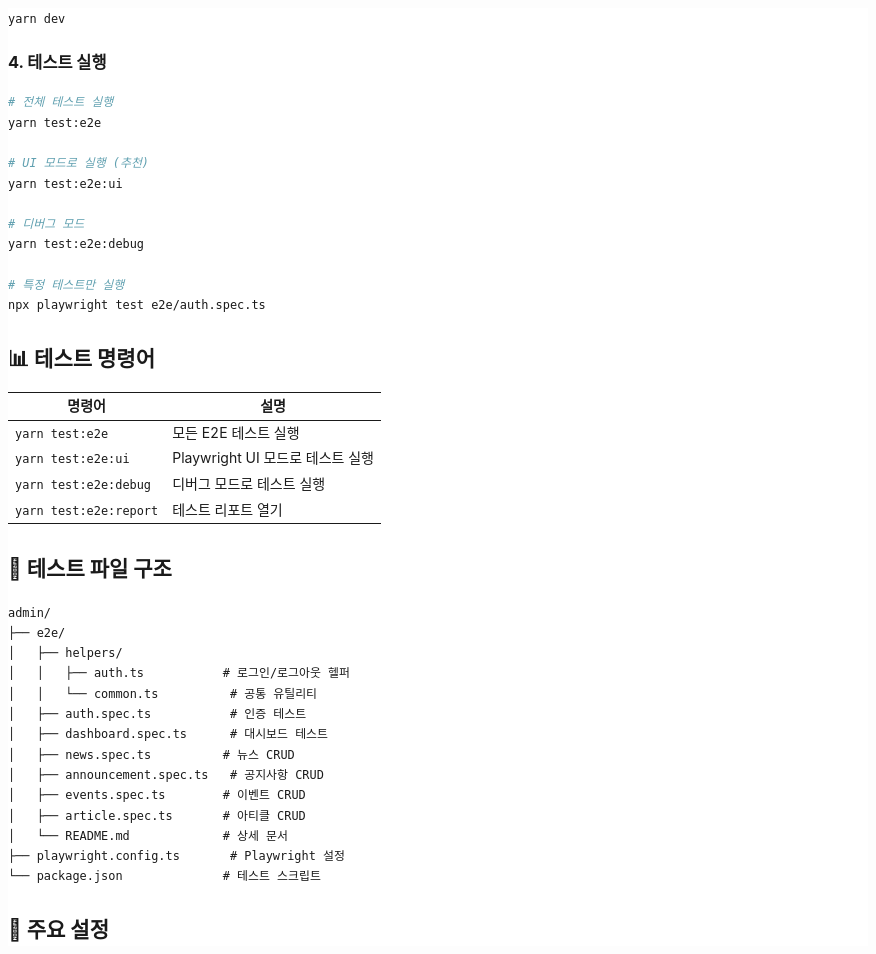 ```bash
yarn dev
```

### 4. 테스트 실행

```bash
# 전체 테스트 실행
yarn test:e2e

# UI 모드로 실행 (추천)
yarn test:e2e:ui

# 디버그 모드
yarn test:e2e:debug

# 특정 테스트만 실행
npx playwright test e2e/auth.spec.ts
```

## 📊 테스트 명령어

| 명령어                 | 설명                             |
| ---------------------- | -------------------------------- |
| `yarn test:e2e`        | 모든 E2E 테스트 실행             |
| `yarn test:e2e:ui`     | Playwright UI 모드로 테스트 실행 |
| `yarn test:e2e:debug`  | 디버그 모드로 테스트 실행        |
| `yarn test:e2e:report` | 테스트 리포트 열기               |

## 📁 테스트 파일 구조

```
admin/
├── e2e/
│   ├── helpers/
│   │   ├── auth.ts           # 로그인/로그아웃 헬퍼
│   │   └── common.ts          # 공통 유틸리티
│   ├── auth.spec.ts           # 인증 테스트
│   ├── dashboard.spec.ts      # 대시보드 테스트
│   ├── news.spec.ts          # 뉴스 CRUD
│   ├── announcement.spec.ts   # 공지사항 CRUD
│   ├── events.spec.ts        # 이벤트 CRUD
│   ├── article.spec.ts       # 아티클 CRUD
│   └── README.md             # 상세 문서
├── playwright.config.ts       # Playwright 설정
└── package.json              # 테스트 스크립트
```

## 🔧 주요 설정
